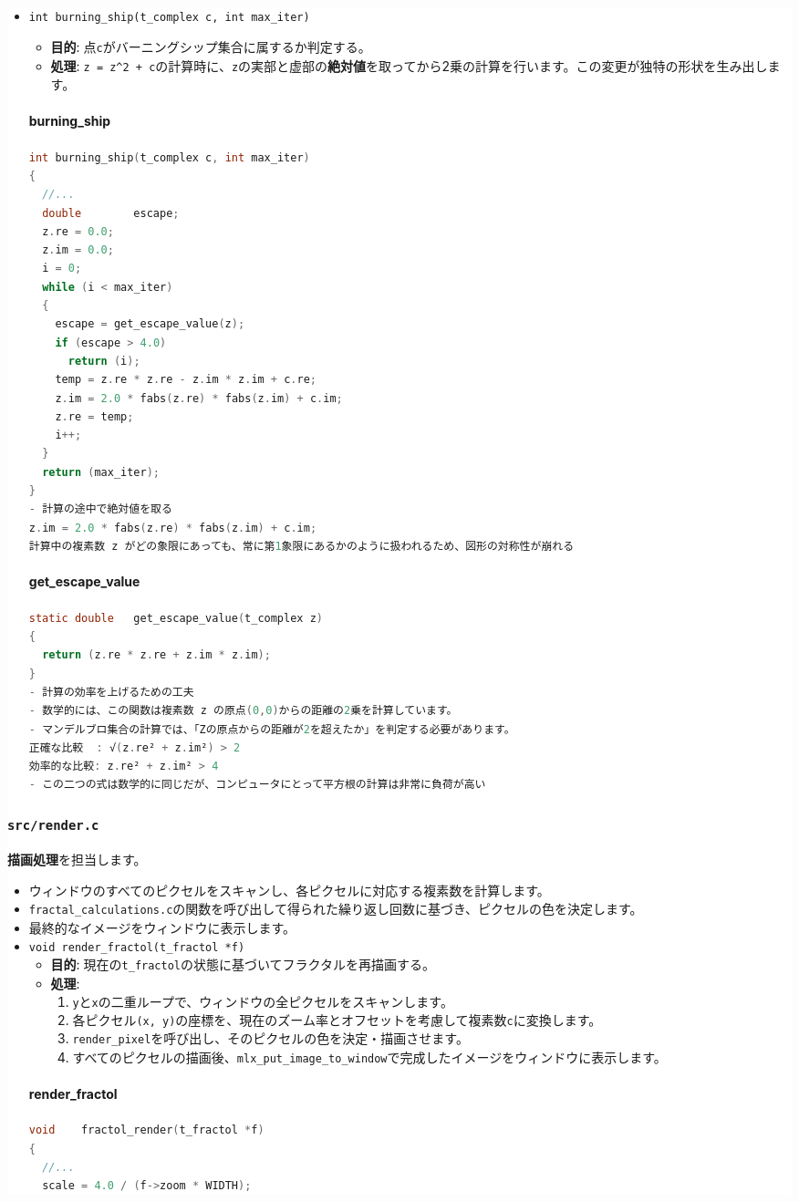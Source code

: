 
* `int burning_ship(t_complex c, int max_iter)`
    * **目的**: 点`c`がバーニングシップ集合に属するか判定する。
    * **処理**: `z = z^2 + c`の計算時に、`z`の実部と虚部の**絶対値**を取ってから2乗の計算を行います。この変更が独特の形状を生み出します。
    #### burning_ship
    ```c
    int	burning_ship(t_complex c, int max_iter)
    {
      //...
      double		escape;
      z.re = 0.0;
      z.im = 0.0;
      i = 0;
      while (i < max_iter)
      {
        escape = get_escape_value(z);
        if (escape > 4.0)
          return (i);
        temp = z.re * z.re - z.im * z.im + c.re;
        z.im = 2.0 * fabs(z.re) * fabs(z.im) + c.im;
        z.re = temp;
        i++;
      }
      return (max_iter);
    }
    - 計算の途中で絶対値を取る
    z.im = 2.0 * fabs(z.re) * fabs(z.im) + c.im;
    計算中の複素数 z がどの象限にあっても、常に第1象限にあるかのように扱われるため、図形の対称性が崩れる

    ```

    #### get_escape_value
    ```c
    static double	get_escape_value(t_complex z)
    {
      return (z.re * z.re + z.im * z.im);
    }
    - 計算の効率を上げるための工夫
    - 数学的には、この関数は複素数 z の原点(0,0)からの距離の2乗を計算しています。
    - マンデルブロ集合の計算では、「Zの原点からの距離が2を超えたか」を判定する必要があります。
    正確な比較  : √(z.re² + z.im²) > 2
    効率的な比較: z.re² + z.im² > 4
    - この二つの式は数学的に同じだが、コンピュータにとって平方根の計算は非常に負荷が高い
    ```

### `src/render.c`
**描画処理**を担当します。
* ウィンドウのすべてのピクセルをスキャンし、各ピクセルに対応する複素数を計算します。
* `fractal_calculations.c`の関数を呼び出して得られた繰り返し回数に基づき、ピクセルの色を決定します。
* 最終的なイメージをウィンドウに表示します。
* `void render_fractol(t_fractol *f)`
    * **目的**: 現在の`t_fractol`の状態に基づいてフラクタルを再描画する。
    * **処理**:
        1.  `y`と`x`の二重ループで、ウィンドウの全ピクセルをスキャンします。
        2.  各ピクセル`(x, y)`の座標を、現在のズーム率とオフセットを考慮して複素数`c`に変換します。
        3.  `render_pixel`を呼び出し、そのピクセルの色を決定・描画させます。
        4.  すべてのピクセルの描画後、`mlx_put_image_to_window`で完成したイメージをウィンドウに表示します。
    #### render_fractol
    ```c
    void	fractol_render(t_fractol *f)
    {
      //...
      scale = 4.0 / (f->zoom * WIDTH);